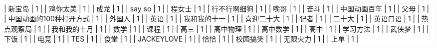 | 新宝岛 | 1 |
| 鸡你太美 | 1 |
| 成龙 | 1 |
| say so | 1 |
| 程女士 | 1 |
| 行不行啊细狗 | 1 |
| 嘴哥 | 1 |
| 奋斗 | 1 |
| 中国动画百年 | 1 |
| 父母 | 1 |
| 中国动画的100种打开方式 | 1 |
| 外国人 | 1 |
| 英语 | 1 |
| 我和我的十一 | 1 |
| 喜迎二十大 | 1 |
| 记者 | 1 |
| 二十大 | 1 |
| 英语口语 | 1 |
| 热点观察局 | 1 |
| 我和我的十月 | 1 |
| 数学 | 1 |
| 课程 | 1 |
| 高三 | 1 |
| 高中物理 | 1 |
| 高中数学 | 1 |
| 高中 | 1 |
| 学习方法 | 1 |
| 武侠梦 | 1 |
| 下饭 | 1 |
| 电竞 | 1 |
| TES | 1 |
| 食堂 | 1 |
| JACKEYLOVE | 1 |
| 恰恰 | 1 |
| 校园搞笑 | 1 |
| 无限火力 | 1 |
| 上单 | 1 |